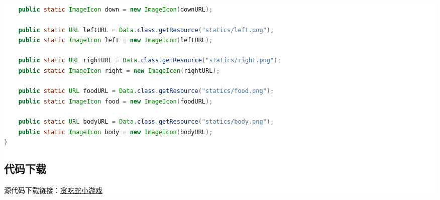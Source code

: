 ```java
    public static ImageIcon down = new ImageIcon(downURL);

    public static URL leftURL = Data.class.getResource("statics/left.png");
    public static ImageIcon left = new ImageIcon(leftURL);

    public static URL rightURL = Data.class.getResource("statics/right.png");
    public static ImageIcon right = new ImageIcon(rightURL);

    public static URL foodURL = Data.class.getResource("statics/food.png");
    public static ImageIcon food = new ImageIcon(foodURL);

    public static URL bodyURL = Data.class.getResource("statics/body.png");
    public static ImageIcon body = new ImageIcon(bodyURL);
}
```

## 代码下载

源代码下载链接：[贪吃蛇小游戏](https://download.csdn.net/download/weixin_42718701/13770943)